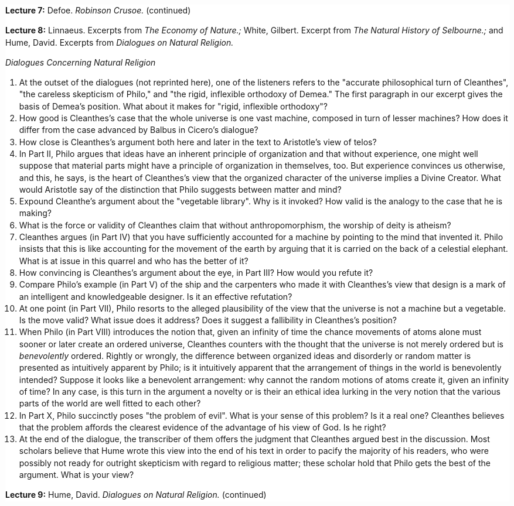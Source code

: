**Lecture 7:** Defoe. _Robinson Crusoe._ (continued)

**Lecture 8:** Linnaeus. Excerpts from _The Economy of Nature.;_ White, Gilbert. Excerpt from _The Natural History of Selbourne.;_ and Hume, David. Excerpts from _Dialogues on Natural Religion._

_Dialogues Concerning Natural Religion_

1.  At the outset of the dialogues (not reprinted here), one of the listeners refers to the "accurate philosophical turn of Cleanthes", "the careless skepticism of Philo," and "the rigid, inflexible orthodoxy of Demea." The first paragraph in our excerpt gives the basis of Demea’s position. What about it makes for "rigid, inflexible orthodoxy"?
2.  How good is Cleanthes’s case that the whole universe is one vast machine, composed in turn of lesser machines? How does it differ from the case advanced by Balbus in Cicero’s dialogue?
3.  How close is Cleanthes’s argument both here and later in the text to Aristotle’s view of telos?
4.  In Part II, Philo argues that ideas have an inherent principle of organization and that without experience, one might well suppose that material parts might have a principle of organization in themselves, too. But experience convinces us otherwise, and this, he says, is the heart of Cleanthes’s view that the organized character of the universe implies a Divine Creator. What would Aristotle say of the distinction that Philo suggests between matter and mind?
5.  Expound Cleanthe’s argument about the "vegetable library". Why is it invoked? How valid is the analogy to the case that he is making?
6.  What is the force or validity of Cleanthes claim that without anthropomorphism, the worship of deity is atheism?
7.  Cleanthes argues (in Part IV) that you have sufficiently accounted for a machine by pointing to the mind that invented it. Philo insists that this is like accounting for the movement of the earth by arguing that it is carried on the back of a celestial elephant. What is at issue in this quarrel and who has the better of it?
8.  How convincing is Cleanthes’s argument about the eye, in Part III? How would you refute it?
9.  Compare Philo’s example (in Part V) of the ship and the carpenters who made it with Cleanthes’s view that design is a mark of an intelligent and knowledgeable designer. Is it an effective refutation?
10.  At one point (in Part VII), Philo resorts to the alleged plausibility of the view that the universe is not a machine but a vegetable. Is the move valid? What issue does it address? Does it suggest a fallibility in Cleanthes’s position?
11.  When Philo (in Part VIII) introduces the notion that, given an infinity of time the chance movements of atoms alone must sooner or later create an ordered universe, Cleanthes counters with the thought that the universe is not merely ordered but is _benevolently_ ordered. Rightly or wrongly, the difference between organized ideas and disorderly or random matter is presented as intuitively apparent by Philo; is it intuitively apparent that the arrangement of things in the world is benevolently intended? Suppose it looks like a benevolent arrangement: why cannot the random motions of atoms create it, given an infinity of time? In any case, is this turn in the argument a novelty or is their an ethical idea lurking in the very notion that the various parts of the world are well fitted to each other?
12.  In Part X, Philo succinctly poses "the problem of evil". What is your sense of this problem? Is it a real one? Cleanthes believes that the problem affords the clearest evidence of the advantage of his view of God. Is he right?
13.  At the end of the dialogue, the transcriber of them offers the judgment that Cleanthes argued best in the discussion. Most scholars believe that Hume wrote this view into the end of his text in order to pacify the majority of his readers, who were possibly not ready for outright skepticism with regard to religious matter; these scholar hold that Philo gets the best of the argument. What is your view?

**Lecture 9:** Hume, David. _Dialogues on Natural Religion._ (continued)
